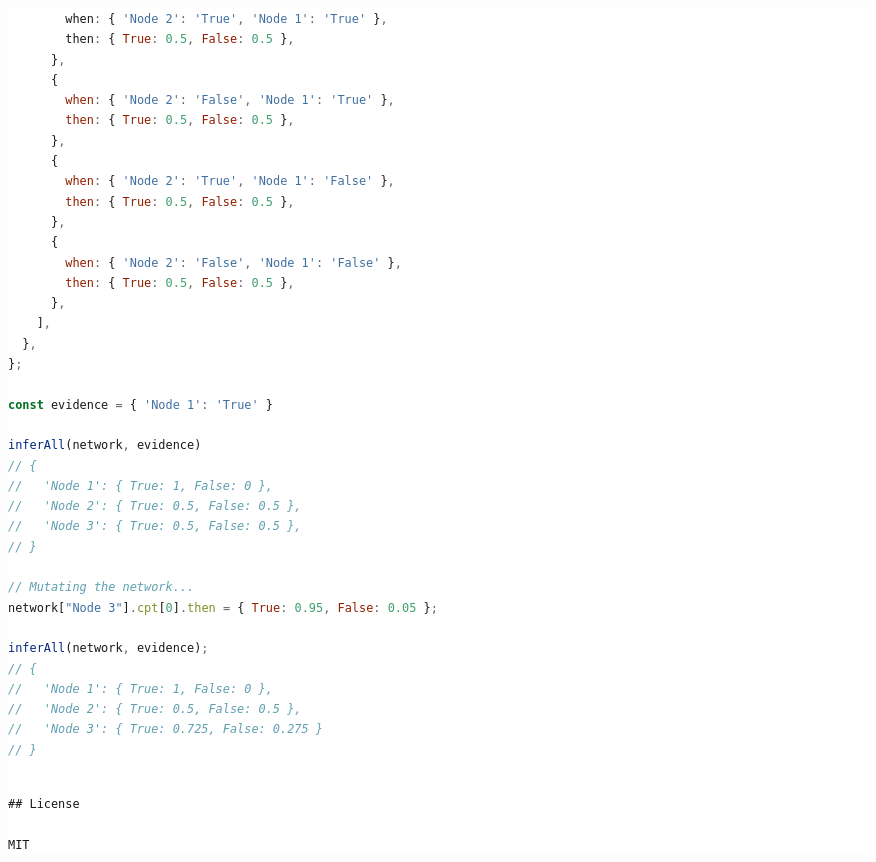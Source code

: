 ```js
        when: { 'Node 2': 'True', 'Node 1': 'True' },
        then: { True: 0.5, False: 0.5 },
      },
      {
        when: { 'Node 2': 'False', 'Node 1': 'True' },
        then: { True: 0.5, False: 0.5 },
      },
      {
        when: { 'Node 2': 'True', 'Node 1': 'False' },
        then: { True: 0.5, False: 0.5 },
      },
      {
        when: { 'Node 2': 'False', 'Node 1': 'False' },
        then: { True: 0.5, False: 0.5 },
      },
    ],
  },
};

const evidence = { 'Node 1': 'True' }

inferAll(network, evidence)
// {
//   'Node 1': { True: 1, False: 0 },
//   'Node 2': { True: 0.5, False: 0.5 },
//   'Node 3': { True: 0.5, False: 0.5 },
// }

// Mutating the network...
network["Node 3"].cpt[0].then = { True: 0.95, False: 0.05 };

inferAll(network, evidence);
// {
//   'Node 1': { True: 1, False: 0 },
//   'Node 2': { True: 0.5, False: 0.5 },
//   'Node 3': { True: 0.725, False: 0.275 }
// }
```

```

## License

MIT
